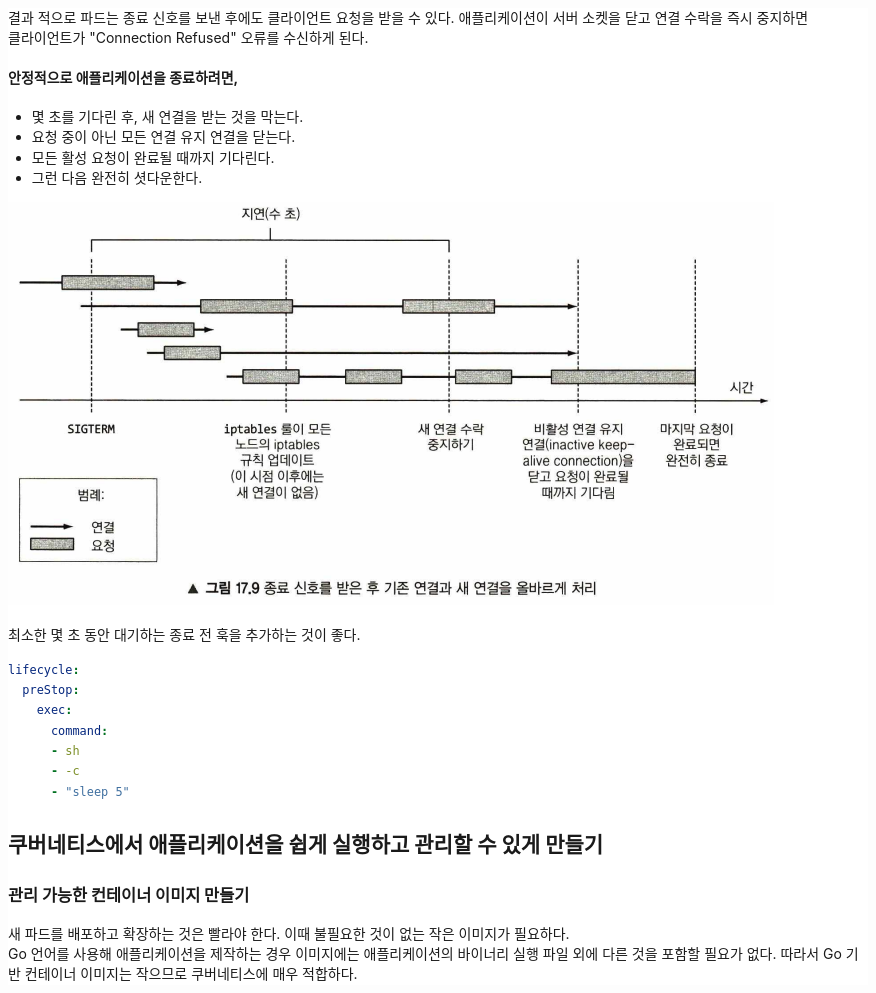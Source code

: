 결과 적으로 파드는 종료 신호를 보낸 후에도 클라이언트 요청을 받을 수 있다. 애플리케이션이 서버 소켓을 닫고 연결 수락을 즉시 중지하면  
클라이언트가 "Connection Refused" 오류를 수신하게 된다.  

#### 안정적으로 애플리케이션을 종료하려면, 

- 몇 초를 기다린 후, 새 연결을 받는 것을 막는다. 
- 요청 중이 아닌 모든 연결 유지 연결을 닫는다. 
- 모든 활성 요청이 완료될 때까지 기다린다. 
- 그런 다음 완전히 셧다운한다.

![](https://github.com/keepinmindsh/lines_kubernetes/blob/main/assets/k8s_usage_009.png)

최소한 몇 초 동안 대기하는 종료 전 훅을 추가하는 것이 좋다. 

```yaml
lifecycle: 
  preStop: 
    exec: 
      command: 
      - sh
      - -c 
      - "sleep 5"
```

## 쿠버네티스에서 애플리케이션을 쉽게 실행하고 관리할 수 있게 만들기

### 관리 가능한 컨테이너 이미지 만들기  


새 파드를 배포하고 확장하는 것은 빨라야 한다. 이때 불필요한 것이 없는 작은 이미지가 필요하다.  
Go 언어를 사용해 애플리케이션을 제작하는 경우 이미지에는 애플리케이션의 바이너리 실행 파일 외에 다른 것을
포함할 필요가 없다. 따라서 Go 기반 컨테이너 이미지는 작으므로 쿠버네티스에 매우 적합하다.
